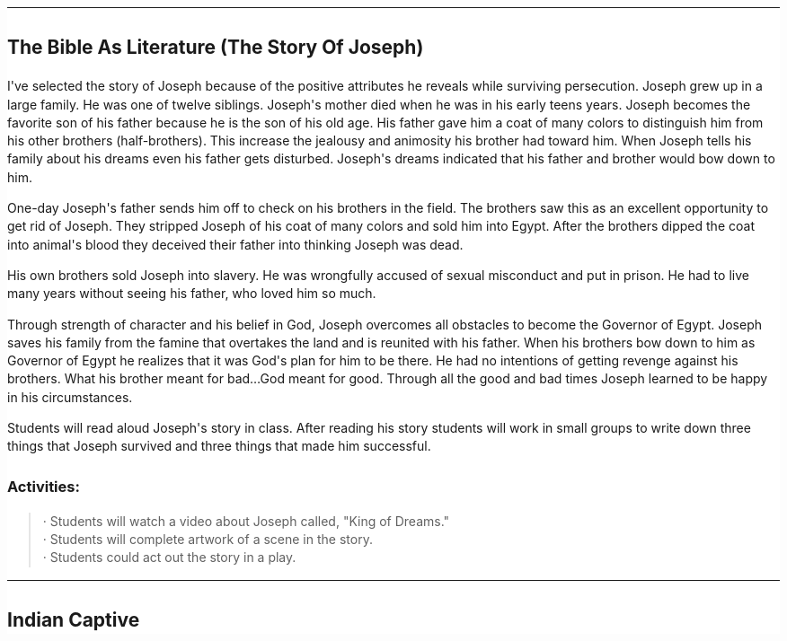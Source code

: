 <hr/>
 <h2>
  The Bible As Literature (The Story Of Joseph)
 </h2>
 <p>
  I've selected the story of Joseph because of the positive attributes he reveals while surviving persecution. Joseph grew up in a large family. He was one of twelve siblings. Joseph's mother died when he was in his early teens years. Joseph becomes the favorite son of his father because he is the son of his old age. His father gave him a coat of many colors to distinguish him from his other brothers (half-brothers). This increase the jealousy and animosity his brother had toward him. When Joseph tells his family about his dreams even his father gets disturbed. Joseph's dreams indicated that his father and brother would bow down to him.
 </p>
<p>
  One-day Joseph's father sends him off to check on his brothers in the field. The brothers saw this as an excellent opportunity to get rid of Joseph. They stripped Joseph of his coat of many colors and sold him into Egypt. After the brothers dipped the coat into animal's blood they deceived their father into thinking Joseph was dead.
 </p>
<p>
  His own brothers sold Joseph into slavery. He was wrongfully accused of sexual misconduct and put in prison. He had to live many years without seeing his father, who loved him so much.
 </p>
<p>
  Through strength of character and his belief in God, Joseph overcomes all obstacles to become the Governor of Egypt. Joseph saves his family from the famine that overtakes the land and is reunited with his father. When his brothers bow down to him as Governor of Egypt he realizes that it was God's plan for him to be there. He had no intentions of getting revenge against his brothers. What his brother meant for bad…God meant for good. Through all the good and bad times Joseph learned to be happy in his circumstances.
 </p>
<p>
  Students will read aloud Joseph's story in class. After reading his story students will work in small groups to write down three things that Joseph survived and three things that made him successful.
 </p>

<h3>
  Activities:
 </h3>
 <blockquote>
  <dl>
   <dt>
    · Students will watch a video about Joseph called, "King of Dreams."
    <dt>
     · Students will complete artwork of a scene in the story.
     <dt>
      · Students could act out the story in a play.
     </dt>
    </dt>
   </dt>
  </dl>
 </blockquote>
<hr/>
 <h2>
  Indian Captive
 </h2>
 <p>